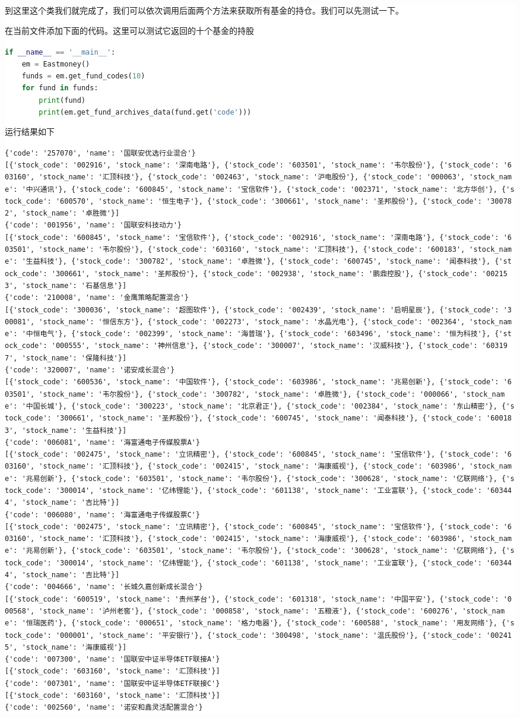 
到这里这个类我们就完成了，我们可以依次调用后面两个方法来获取所有基金的持仓。我们可以先测试一下。

在当前文件添加下面的代码。这里可以测试它返回的十个基金的持股

```python
if __name__ == '__main__':
    em = Eastmoney()
    funds = em.get_fund_codes(10)
    for fund in funds:
        print(fund)
        print(em.get_fund_archives_data(fund.get('code')))
```

运行结果如下

```
{'code': '257070', 'name': '国联安优选行业混合'}
[{'stock_code': '002916', 'stock_name': '深南电路'}, {'stock_code': '603501', 'stock_name': '韦尔股份'}, {'stock_code': '603160', 'stock_name': '汇顶科技'}, {'stock_code': '002463', 'stock_name': '沪电股份'}, {'stock_code': '000063', 'stock_name': '中兴通讯'}, {'stock_code': '600845', 'stock_name': '宝信软件'}, {'stock_code': '002371', 'stock_name': '北方华创'}, {'stock_code': '600570', 'stock_name': '恒生电子'}, {'stock_code': '300661', 'stock_name': '圣邦股份'}, {'stock_code': '300782', 'stock_name': '卓胜微'}]
{'code': '001956', 'name': '国联安科技动力'}
[{'stock_code': '600845', 'stock_name': '宝信软件'}, {'stock_code': '002916', 'stock_name': '深南电路'}, {'stock_code': '603501', 'stock_name': '韦尔股份'}, {'stock_code': '603160', 'stock_name': '汇顶科技'}, {'stock_code': '600183', 'stock_name': '生益科技'}, {'stock_code': '300782', 'stock_name': '卓胜微'}, {'stock_code': '600745', 'stock_name': '闻泰科技'}, {'stock_code': '300661', 'stock_name': '圣邦股份'}, {'stock_code': '002938', 'stock_name': '鹏鼎控股'}, {'stock_code': '002153', 'stock_name': '石基信息'}]
{'code': '210008', 'name': '金鹰策略配置混合'}
[{'stock_code': '300036', 'stock_name': '超图软件'}, {'stock_code': '002439', 'stock_name': '启明星辰'}, {'stock_code': '300081', 'stock_name': '恒信东方'}, {'stock_code': '002273', 'stock_name': '水晶光电'}, {'stock_code': '002364', 'stock_name': '中恒电气'}, {'stock_code': '002399', 'stock_name': '海普瑞'}, {'stock_code': '603496', 'stock_name': '恒为科技'}, {'stock_code': '000555', 'stock_name': '神州信息'}, {'stock_code': '300007', 'stock_name': '汉威科技'}, {'stock_code': '603197', 'stock_name': '保隆科技'}]
{'code': '320007', 'name': '诺安成长混合'}
[{'stock_code': '600536', 'stock_name': '中国软件'}, {'stock_code': '603986', 'stock_name': '兆易创新'}, {'stock_code': '603501', 'stock_name': '韦尔股份'}, {'stock_code': '300782', 'stock_name': '卓胜微'}, {'stock_code': '000066', 'stock_name': '中国长城'}, {'stock_code': '300223', 'stock_name': '北京君正'}, {'stock_code': '002384', 'stock_name': '东山精密'}, {'stock_code': '300661', 'stock_name': '圣邦股份'}, {'stock_code': '600745', 'stock_name': '闻泰科技'}, {'stock_code': '600183', 'stock_name': '生益科技'}]
{'code': '006081', 'name': '海富通电子传媒股票A'}
[{'stock_code': '002475', 'stock_name': '立讯精密'}, {'stock_code': '600845', 'stock_name': '宝信软件'}, {'stock_code': '603160', 'stock_name': '汇顶科技'}, {'stock_code': '002415', 'stock_name': '海康威视'}, {'stock_code': '603986', 'stock_name': '兆易创新'}, {'stock_code': '603501', 'stock_name': '韦尔股份'}, {'stock_code': '300628', 'stock_name': '亿联网络'}, {'stock_code': '300014', 'stock_name': '亿纬锂能'}, {'stock_code': '601138', 'stock_name': '工业富联'}, {'stock_code': '603444', 'stock_name': '吉比特'}]
{'code': '006080', 'name': '海富通电子传媒股票C'}
[{'stock_code': '002475', 'stock_name': '立讯精密'}, {'stock_code': '600845', 'stock_name': '宝信软件'}, {'stock_code': '603160', 'stock_name': '汇顶科技'}, {'stock_code': '002415', 'stock_name': '海康威视'}, {'stock_code': '603986', 'stock_name': '兆易创新'}, {'stock_code': '603501', 'stock_name': '韦尔股份'}, {'stock_code': '300628', 'stock_name': '亿联网络'}, {'stock_code': '300014', 'stock_name': '亿纬锂能'}, {'stock_code': '601138', 'stock_name': '工业富联'}, {'stock_code': '603444', 'stock_name': '吉比特'}]
{'code': '004666', 'name': '长城久嘉创新成长混合'}
[{'stock_code': '600519', 'stock_name': '贵州茅台'}, {'stock_code': '601318', 'stock_name': '中国平安'}, {'stock_code': '000568', 'stock_name': '泸州老窖'}, {'stock_code': '000858', 'stock_name': '五粮液'}, {'stock_code': '600276', 'stock_name': '恒瑞医药'}, {'stock_code': '000651', 'stock_name': '格力电器'}, {'stock_code': '600588', 'stock_name': '用友网络'}, {'stock_code': '000001', 'stock_name': '平安银行'}, {'stock_code': '300498', 'stock_name': '温氏股份'}, {'stock_code': '002415', 'stock_name': '海康威视'}]
{'code': '007300', 'name': '国联安中证半导体ETF联接A'}
[{'stock_code': '603160', 'stock_name': '汇顶科技'}]
{'code': '007301', 'name': '国联安中证半导体ETF联接C'}
[{'stock_code': '603160', 'stock_name': '汇顶科技'}]
{'code': '002560', 'name': '诺安和鑫灵活配置混合'}
```